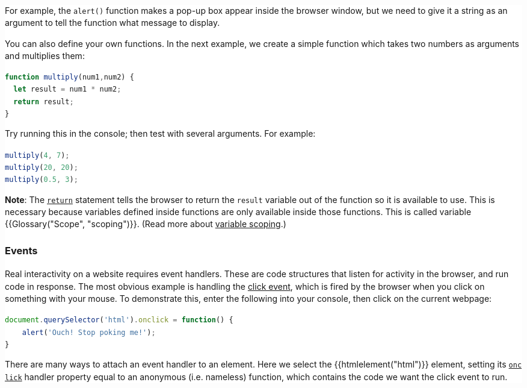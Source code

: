 For example, the `alert()` function makes a pop-up box appear inside the browser
window, but we need to give it a string as an argument to tell the function what
message to display.

You can also define your own functions. In the next example, we create a simple
function which takes two numbers as arguments and multiplies them:

```js
function multiply(num1,num2) {
  let result = num1 * num2;
  return result;
}
```

Try running this in the console; then test with several arguments. For example:

```js
multiply(4, 7);
multiply(20, 20);
multiply(0.5, 3);
```

<div class="note">
  <p>
    <strong>Note</strong>: The
    <a href="/en-US/docs/Web/JavaScript/Reference/Statements/return"
      ><code>return</code></a
    >
    statement tells the browser to return the <code>result</code> variable out
    of the function so it is available to use. This is necessary because
    variables defined inside functions are only available inside those
    functions. This is called variable
    {{Glossary("Scope", "scoping")}}. (Read more about
    <a href="/en-US/docs/Web/JavaScript/Guide/Grammar_and_types#variable_scope"
      >variable scoping</a
    >.)
  </p>
</div>

### Events

Real interactivity on a website requires event handlers. These are code
structures that listen for activity in the browser, and run code in response.
The most obvious example is handling the
[click event](/en-US/docs/Web/API/Element/click_event), which is fired by the
browser when you click on something with your mouse. To demonstrate this, enter
the following into your console, then click on the current webpage:

```js
document.querySelector('html').onclick = function() {
    alert('Ouch! Stop poking me!');
}
```

There are many ways to attach an event handler to an element. Here we select the
{{htmlelement("html")}} element, setting its
[`onclick`](/en-US/docs/Web/API/GlobalEventHandlers/onclick) handler property
equal to an anonymous (i.e. nameless) function, which contains the code we want
the click event to run.
